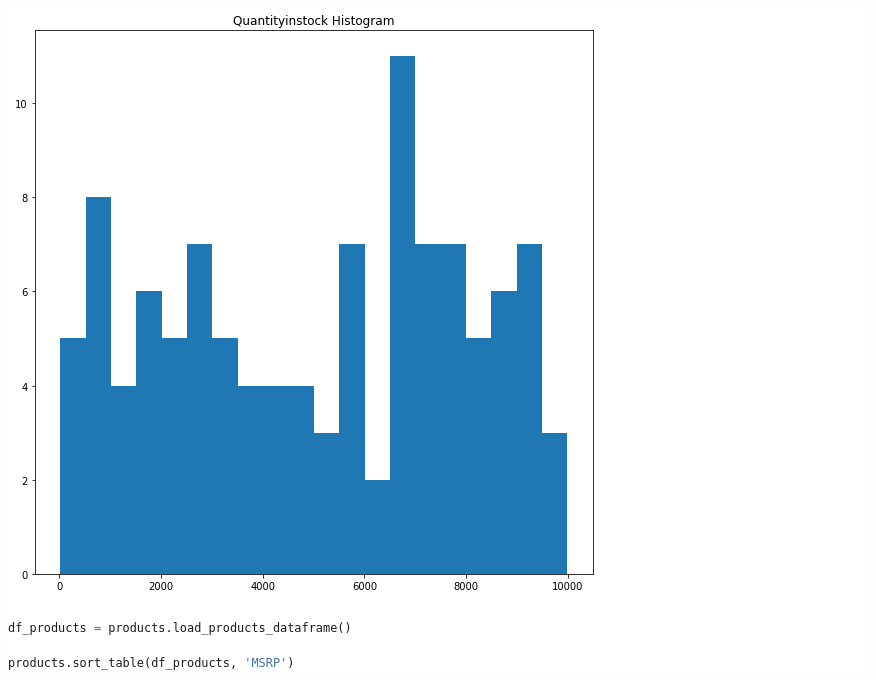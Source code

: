 


![png](lesson-plan_files/lesson-plan_9_2.png)



```python
df_products = products.load_products_dataframe()
```


```python
products.sort_table(df_products, 'MSRP')
```




<div>
<style scoped>
    .dataframe tbody tr th:only-of-type {
        vertical-align: middle;
    }

    .dataframe tbody tr th {
        vertical-align: top;
    }
